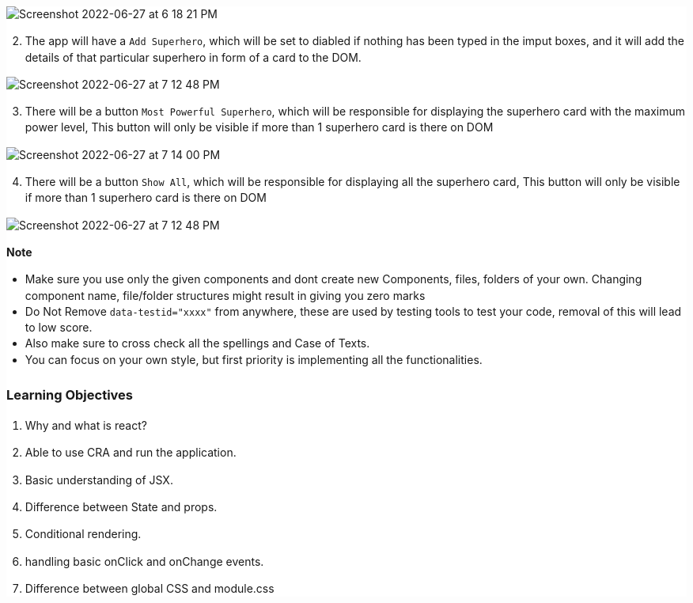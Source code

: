     

<img width="613" alt="Screenshot 2022-06-27 at 6 18 21 PM" src="https://user-images.githubusercontent.com/83001524/175945571-e6872671-d427-46f2-88f7-f240083e5148.png">
    

2. The app will have a `Add Superhero`, which will be set to diabled if nothing has been typed in the imput boxes, and it will add the details of that particular superhero in form of a card to the DOM.

<img width="1259" alt="Screenshot 2022-06-27 at 7 12 48 PM" src="https://user-images.githubusercontent.com/83001524/175956015-3c68a4b1-d603-4cfc-bafd-77292f998957.png">

3. There will be a button `Most Powerful Superhero`, which will be responsible for displaying the superhero card with the maximum power level, This button will only be visible if more than 1 superhero card is there on DOM

<img width="756" alt="Screenshot 2022-06-27 at 7 14 00 PM" src="https://user-images.githubusercontent.com/83001524/175956271-b15fba1e-0154-46c0-b898-839a029879c3.png">

4. There will be a button `Show All`, which will be responsible for displaying all the superhero card, This button will only be visible if more than 1 superhero card is there on DOM 

<img width="1259" alt="Screenshot 2022-06-27 at 7 12 48 PM" src="https://user-images.githubusercontent.com/83001524/175956479-c469450e-b50b-4669-8ba6-55e22056e878.png">

**Note** 
- Make sure you use only the given components and dont create new Components, files, folders of your own. Changing component name, file/folder structures might result in giving you zero marks
- Do Not Remove `data-testid="xxxx"` from anywhere, these are used by testing tools to test your code, removal of this will lead to low score.
- Also make sure to cross check all the spellings and Case of Texts.
- You can focus on your own style, but first priority is implementing all the functionalities.

### Learning Objectives

1. Why and what is react?

2. Able to use CRA  and run the application.

3. Basic understanding of JSX.

4. Difference between State and props.

5. Conditional rendering.

6. handling basic onClick and onChange events.

7. Difference between global CSS and module.css


